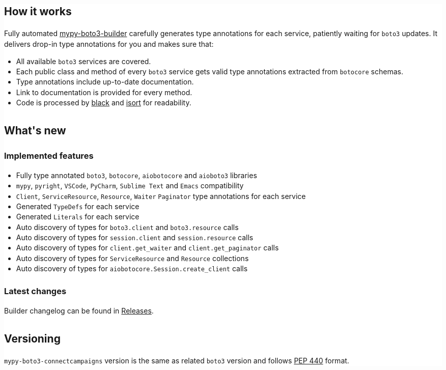 <a id="how-it-works"></a>

## How it works

Fully automated
[mypy-boto3-builder](https://github.com/youtype/mypy_boto3_builder) carefully
generates type annotations for each service, patiently waiting for `boto3`
updates. It delivers drop-in type annotations for you and makes sure that:

- All available `boto3` services are covered.
- Each public class and method of every `boto3` service gets valid type
  annotations extracted from `botocore` schemas.
- Type annotations include up-to-date documentation.
- Link to documentation is provided for every method.
- Code is processed by [black](https://github.com/psf/black) and
  [isort](https://github.com/PyCQA/isort) for readability.

<a id="what's-new"></a>

## What's new

<a id="implemented-features"></a>

### Implemented features

- Fully type annotated `boto3`, `botocore`, `aiobotocore` and `aioboto3`
  libraries
- `mypy`, `pyright`, `VSCode`, `PyCharm`, `Sublime Text` and `Emacs`
  compatibility
- `Client`, `ServiceResource`, `Resource`, `Waiter` `Paginator` type
  annotations for each service
- Generated `TypeDefs` for each service
- Generated `Literals` for each service
- Auto discovery of types for `boto3.client` and `boto3.resource` calls
- Auto discovery of types for `session.client` and `session.resource` calls
- Auto discovery of types for `client.get_waiter` and `client.get_paginator`
  calls
- Auto discovery of types for `ServiceResource` and `Resource` collections
- Auto discovery of types for `aiobotocore.Session.create_client` calls

<a id="latest-changes"></a>

### Latest changes

Builder changelog can be found in
[Releases](https://github.com/youtype/mypy_boto3_builder/releases).

<a id="versioning"></a>

## Versioning

`mypy-boto3-connectcampaigns` version is the same as related `boto3` version
and follows [PEP 440](https://www.python.org/dev/peps/pep-0440/) format.
